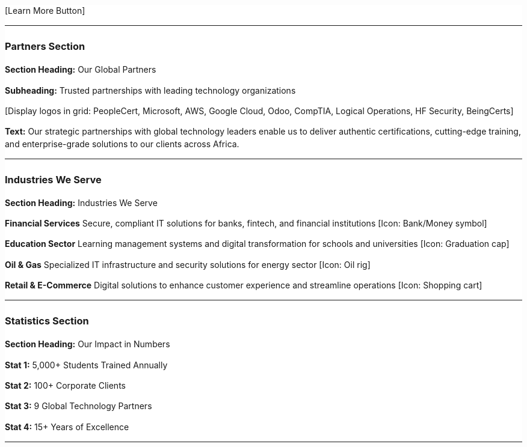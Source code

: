 [Learn More Button]

---

### Partners Section

**Section Heading:** Our Global Partners

**Subheading:** Trusted partnerships with leading technology organizations

[Display logos in grid: PeopleCert, Microsoft, AWS, Google Cloud, Odoo, CompTIA, Logical Operations, HF Security, BeingCerts]

**Text:**
Our strategic partnerships with global technology leaders enable us to deliver authentic certifications, cutting-edge training, and enterprise-grade solutions to our clients across Africa.

---

### Industries We Serve

**Section Heading:** Industries We Serve

**Financial Services**
Secure, compliant IT solutions for banks, fintech, and financial institutions
[Icon: Bank/Money symbol]

**Education Sector**
Learning management systems and digital transformation for schools and universities
[Icon: Graduation cap]

**Oil & Gas**
Specialized IT infrastructure and security solutions for energy sector
[Icon: Oil rig]

**Retail & E-Commerce**
Digital solutions to enhance customer experience and streamline operations
[Icon: Shopping cart]

---

### Statistics Section

**Section Heading:** Our Impact in Numbers

**Stat 1:** 5,000+
Students Trained Annually

**Stat 2:** 100+
Corporate Clients

**Stat 3:** 9
Global Technology Partners

**Stat 4:** 15+
Years of Excellence

---

